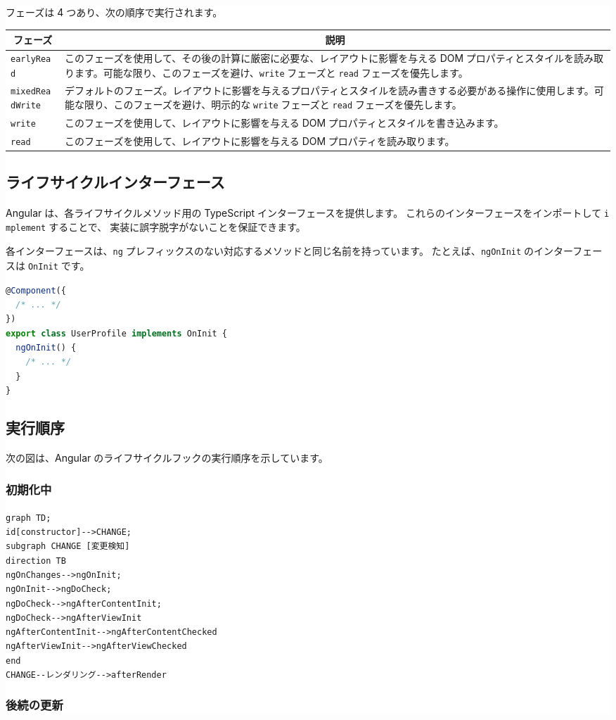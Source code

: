 フェーズは 4 つあり、次の順序で実行されます。

| フェーズ         | 説明                                                                                                                                                                                                  |
| ---------------- | ----------------------------------------------------------------------------------------------------------------------------------------------------------------------------------------------------- |
| `earlyRead`      | このフェーズを使用して、その後の計算に厳密に必要な、レイアウトに影響を与える DOM プロパティとスタイルを読み取ります。可能な限り、このフェーズを避け、`write` フェーズと `read` フェーズを優先します。 |
| `mixedReadWrite` | デフォルトのフェーズ。レイアウトに影響を与えるプロパティとスタイルを読み書きする必要がある操作に使用します。可能な限り、このフェーズを避け、明示的な `write` フェーズと `read` フェーズを優先します。 |
| `write`          | このフェーズを使用して、レイアウトに影響を与える DOM プロパティとスタイルを書き込みます。                                                                                                             |
| `read`           | このフェーズを使用して、レイアウトに影響を与える DOM プロパティを読み取ります。                                                                                                                       |

## ライフサイクルインターフェース

Angular は、各ライフサイクルメソッド用の TypeScript インターフェースを提供します。
これらのインターフェースをインポートして `implement` することで、
実装に誤字脱字がないことを保証できます。

各インターフェースは、`ng` プレフィックスのない対応するメソッドと同じ名前を持っています。
たとえば、`ngOnInit` のインターフェースは `OnInit` です。

```ts
@Component({
  /* ... */
})
export class UserProfile implements OnInit {
  ngOnInit() {
    /* ... */
  }
}
```

## 実行順序

次の図は、Angular のライフサイクルフックの実行順序を示しています。

### 初期化中

```mermaid
graph TD;
id[constructor]-->CHANGE;
subgraph CHANGE [変更検知]
direction TB
ngOnChanges-->ngOnInit;
ngOnInit-->ngDoCheck;
ngDoCheck-->ngAfterContentInit;
ngDoCheck-->ngAfterViewInit
ngAfterContentInit-->ngAfterContentChecked
ngAfterViewInit-->ngAfterViewChecked
end
CHANGE--レンダリング-->afterRender
```

### 後続の更新
